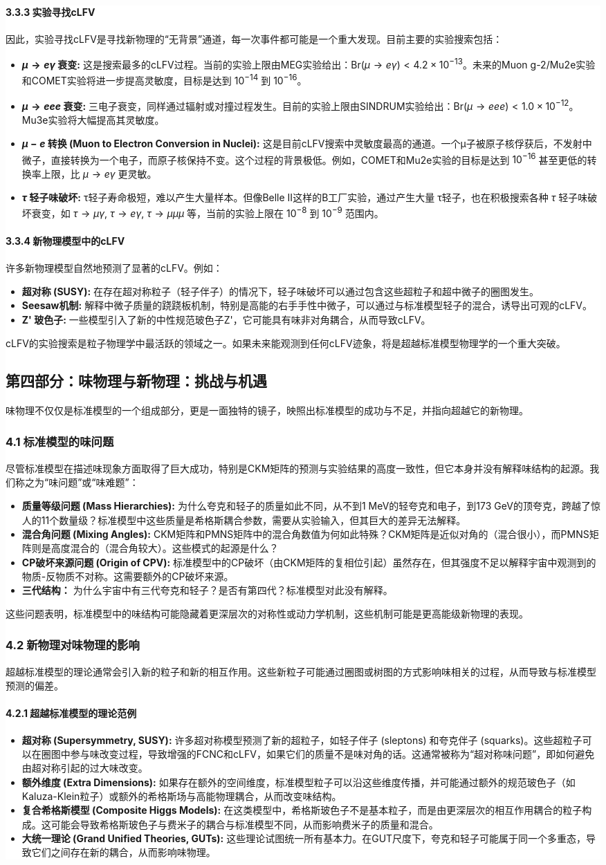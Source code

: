 #### 3.3.3 实验寻找cLFV

因此，实验寻找cLFV是寻找新物理的“无背景”通道，每一次事件都可能是一个重大发现。目前主要的实验搜索包括：

*   **$\mu \to e \gamma$ 衰变:** 这是搜索最多的cLFV过程。当前的实验上限由MEG实验给出：$\text{Br}(\mu \to e \gamma) < 4.2 \times 10^{-13}$。未来的Muon g-2/Mu2e实验和COMET实验将进一步提高灵敏度，目标是达到 $10^{-14}$ 到 $10^{-16}$。

*   **$\mu \to e e e$ 衰变:** 三电子衰变，同样通过辐射或对撞过程发生。目前的实验上限由SINDRUM实验给出：$\text{Br}(\mu \to e e e) < 1.0 \times 10^{-12}$。Mu3e实验将大幅提高其灵敏度。

*   **$\mu-e$ 转换 (Muon to Electron Conversion in Nuclei):** 这是目前cLFV搜索中灵敏度最高的通道。一个μ子被原子核俘获后，不发射中微子，直接转换为一个电子，而原子核保持不变。这个过程的背景极低。例如，COMET和Mu2e实验的目标是达到 $10^{-16}$ 甚至更低的转换率上限，比 $\mu \to e \gamma$ 更灵敏。

*   **$\tau$ 轻子味破坏:** τ轻子寿命极短，难以产生大量样本。但像Belle II这样的B工厂实验，通过产生大量 τ轻子，也在积极搜索各种 $\tau$ 轻子味破坏衰变，如 $\tau \to \mu \gamma$, $\tau \to e \gamma$, $\tau \to \mu \mu \mu$ 等，当前的实验上限在 $10^{-8}$ 到 $10^{-9}$ 范围内。

#### 3.3.4 新物理模型中的cLFV

许多新物理模型自然地预测了显著的cLFV。例如：
*   **超对称 (SUSY):** 在存在超对称粒子（轻子伴子）的情况下，轻子味破坏可以通过包含这些超粒子和超中微子的圈图发生。
*   **Seesaw机制:** 解释中微子质量的跷跷板机制，特别是高能的右手手性中微子，可以通过与标准模型轻子的混合，诱导出可观的cLFV。
*   **Z' 玻色子:** 一些模型引入了新的中性规范玻色子Z'，它可能具有味非对角耦合，从而导致cLFV。

cLFV的实验搜索是粒子物理学中最活跃的领域之一。如果未来能观测到任何cLFV迹象，将是超越标准模型物理学的一个重大突破。

## 第四部分：味物理与新物理：挑战与机遇

味物理不仅仅是标准模型的一个组成部分，更是一面独特的镜子，映照出标准模型的成功与不足，并指向超越它的新物理。

### 4.1 标准模型的味问题

尽管标准模型在描述味现象方面取得了巨大成功，特别是CKM矩阵的预测与实验结果的高度一致性，但它本身并没有解释味结构的起源。我们称之为“味问题”或“味难题”：

*   **质量等级问题 (Mass Hierarchies):** 为什么夸克和轻子的质量如此不同，从不到1 MeV的轻夸克和电子，到173 GeV的顶夸克，跨越了惊人的11个数量级？标准模型中这些质量是希格斯耦合参数，需要从实验输入，但其巨大的差异无法解释。
*   **混合角问题 (Mixing Angles):** CKM矩阵和PMNS矩阵中的混合角数值为何如此特殊？CKM矩阵是近似对角的（混合很小），而PMNS矩阵则是高度混合的（混合角较大）。这些模式的起源是什么？
*   **CP破坏来源问题 (Origin of CPV):** 标准模型中的CP破坏（由CKM矩阵的复相位引起）虽然存在，但其强度不足以解释宇宙中观测到的物质-反物质不对称。这需要额外的CP破坏来源。
*   **三代结构：** 为什么宇宙中有三代夸克和轻子？是否有第四代？标准模型对此没有解释。

这些问题表明，标准模型中的味结构可能隐藏着更深层次的对称性或动力学机制，这些机制可能是更高能级新物理的表现。

### 4.2 新物理对味物理的影响

超越标准模型的理论通常会引入新的粒子和新的相互作用。这些新粒子可能通过圈图或树图的方式影响味相关的过程，从而导致与标准模型预测的偏差。

#### 4.2.1 超越标准模型的理论范例

*   **超对称 (Supersymmetry, SUSY):** 许多超对称模型预测了新的超粒子，如轻子伴子 (sleptons) 和夸克伴子 (squarks)。这些超粒子可以在圈图中参与味改变过程，导致增强的FCNC和cLFV，如果它们的质量不是味对角的话。这通常被称为“超对称味问题”，即如何避免由超对称引起的过大味改变。
*   **额外维度 (Extra Dimensions):** 如果存在额外的空间维度，标准模型粒子可以沿这些维度传播，并可能通过额外的规范玻色子（如Kaluza-Klein粒子）或额外的希格斯场与高能物理耦合，从而改变味结构。
*   **复合希格斯模型 (Composite Higgs Models):** 在这类模型中，希格斯玻色子不是基本粒子，而是由更深层次的相互作用耦合的粒子构成。这可能会导致希格斯玻色子与费米子的耦合与标准模型不同，从而影响费米子的质量和混合。
*   **大统一理论 (Grand Unified Theories, GUTs):** 这些理论试图统一所有基本力。在GUT尺度下，夸克和轻子可能属于同一个多重态，导致它们之间存在新的耦合，从而影响味物理。
